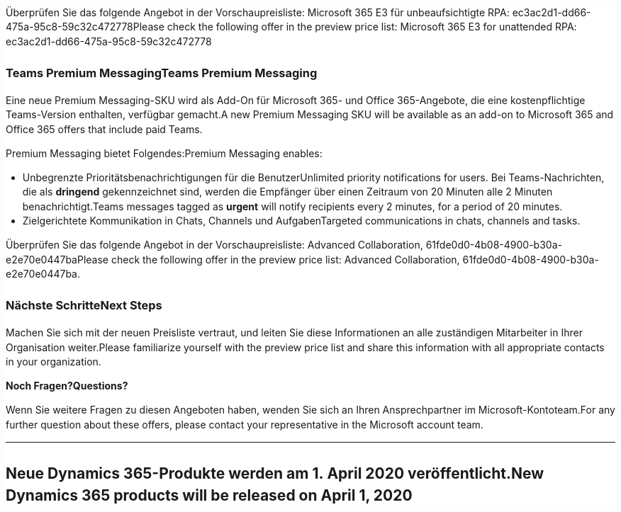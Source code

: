 <span data-ttu-id="3e3c7-266">Überprüfen Sie das folgende Angebot in der Vorschaupreisliste: Microsoft 365 E3 für unbeaufsichtigte RPA: ec3ac2d1-dd66-475a-95c8-59c32c472778</span><span class="sxs-lookup"><span data-stu-id="3e3c7-266">Please check the following offer in the preview price list: Microsoft 365 E3 for unattended RPA: ec3ac2d1-dd66-475a-95c8-59c32c472778</span></span>

### <a name="teams-premium-messaging"></a><span data-ttu-id="3e3c7-267">Teams Premium Messaging</span><span class="sxs-lookup"><span data-stu-id="3e3c7-267">Teams Premium Messaging</span></span>

<span data-ttu-id="3e3c7-268">Eine neue Premium Messaging-SKU wird als Add-On für Microsoft 365- und Office 365-Angebote, die eine kostenpflichtige Teams-Version enthalten, verfügbar gemacht.</span><span class="sxs-lookup"><span data-stu-id="3e3c7-268">A new Premium Messaging SKU will be available as an add-on to Microsoft 365 and Office 365 offers that include paid Teams.</span></span>

<span data-ttu-id="3e3c7-269">Premium Messaging bietet Folgendes:</span><span class="sxs-lookup"><span data-stu-id="3e3c7-269">Premium Messaging enables:</span></span>

- <span data-ttu-id="3e3c7-270">Unbegrenzte Prioritätsbenachrichtigungen für die Benutzer</span><span class="sxs-lookup"><span data-stu-id="3e3c7-270">Unlimited priority notifications for users.</span></span> <span data-ttu-id="3e3c7-271">Bei Teams-Nachrichten, die als **dringend** gekennzeichnet sind, werden die Empfänger über einen Zeitraum von 20 Minuten alle 2 Minuten benachrichtigt.</span><span class="sxs-lookup"><span data-stu-id="3e3c7-271">Teams messages tagged as **urgent** will notify recipients every 2 minutes, for a period of 20 minutes.</span></span>
- <span data-ttu-id="3e3c7-272">Zielgerichtete Kommunikation in Chats, Channels und Aufgaben</span><span class="sxs-lookup"><span data-stu-id="3e3c7-272">Targeted communications in chats, channels and tasks.</span></span>

 <span data-ttu-id="3e3c7-273">Überprüfen Sie das folgende Angebot in der Vorschaupreisliste: Advanced Collaboration, 61fde0d0-4b08-4900-b30a-e2e70e0447ba</span><span class="sxs-lookup"><span data-stu-id="3e3c7-273">Please check the following offer in the preview price list: Advanced Collaboration, 61fde0d0-4b08-4900-b30a-e2e70e0447ba.</span></span>

### <a name="next-steps"></a><span data-ttu-id="3e3c7-274">Nächste Schritte</span><span class="sxs-lookup"><span data-stu-id="3e3c7-274">Next Steps</span></span>

<span data-ttu-id="3e3c7-275">Machen Sie sich mit der neuen Preisliste vertraut, und leiten Sie diese Informationen an alle zuständigen Mitarbeiter in Ihrer Organisation weiter.</span><span class="sxs-lookup"><span data-stu-id="3e3c7-275">Please familiarize yourself with the preview price list and share this information with all appropriate contacts in your organization.</span></span>

<span data-ttu-id="3e3c7-276">**Noch Fragen?**</span><span class="sxs-lookup"><span data-stu-id="3e3c7-276">**Questions?**</span></span>

<span data-ttu-id="3e3c7-277">Wenn Sie weitere Fragen zu diesen Angeboten haben, wenden Sie sich an Ihren Ansprechpartner im Microsoft-Kontoteam.</span><span class="sxs-lookup"><span data-stu-id="3e3c7-277">For any further question about these offers, please contact your representative in the Microsoft account team.</span></span>

_________________

## <a name="new-dynamics-365-products-will-be-released-on-april-1-2020"></a><a id="2"/></a><span data-ttu-id="3e3c7-278">Neue Dynamics 365-Produkte werden am 1. April 2020 veröffentlicht.</span><span class="sxs-lookup"><span data-stu-id="3e3c7-278">New Dynamics 365 products will be released on April 1, 2020</span></span>
